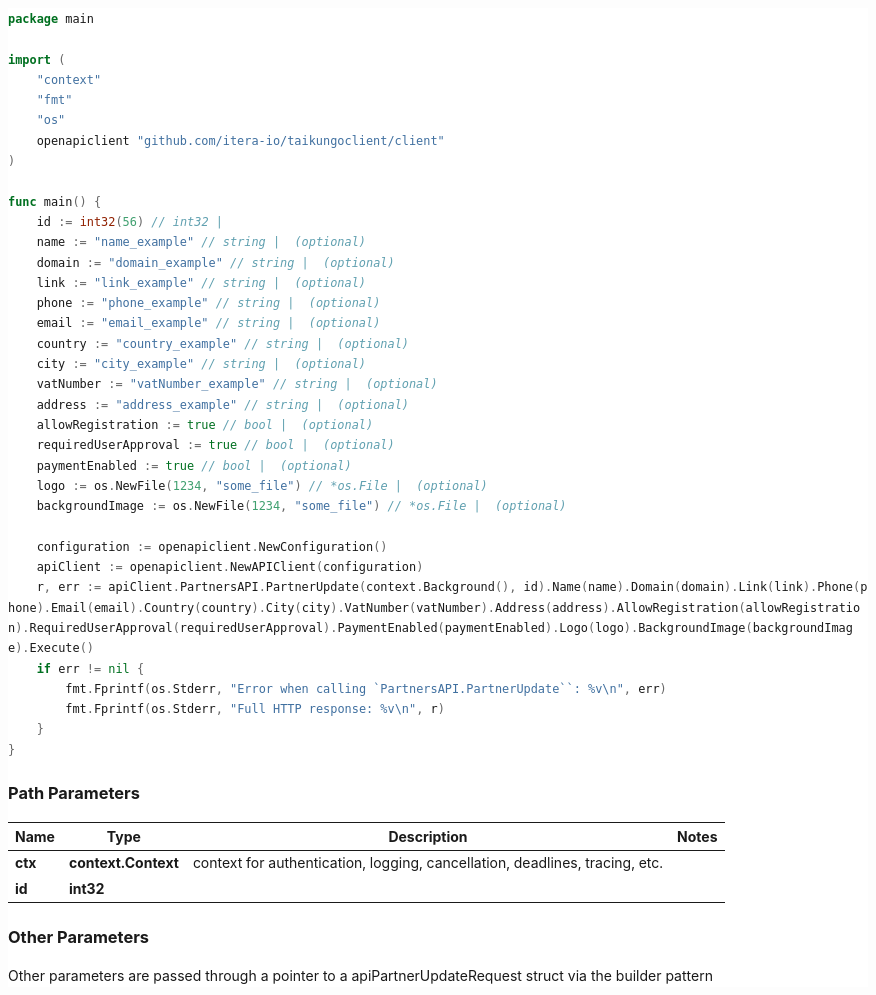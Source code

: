 ```go
package main

import (
    "context"
    "fmt"
    "os"
    openapiclient "github.com/itera-io/taikungoclient/client"
)

func main() {
    id := int32(56) // int32 | 
    name := "name_example" // string |  (optional)
    domain := "domain_example" // string |  (optional)
    link := "link_example" // string |  (optional)
    phone := "phone_example" // string |  (optional)
    email := "email_example" // string |  (optional)
    country := "country_example" // string |  (optional)
    city := "city_example" // string |  (optional)
    vatNumber := "vatNumber_example" // string |  (optional)
    address := "address_example" // string |  (optional)
    allowRegistration := true // bool |  (optional)
    requiredUserApproval := true // bool |  (optional)
    paymentEnabled := true // bool |  (optional)
    logo := os.NewFile(1234, "some_file") // *os.File |  (optional)
    backgroundImage := os.NewFile(1234, "some_file") // *os.File |  (optional)

    configuration := openapiclient.NewConfiguration()
    apiClient := openapiclient.NewAPIClient(configuration)
    r, err := apiClient.PartnersAPI.PartnerUpdate(context.Background(), id).Name(name).Domain(domain).Link(link).Phone(phone).Email(email).Country(country).City(city).VatNumber(vatNumber).Address(address).AllowRegistration(allowRegistration).RequiredUserApproval(requiredUserApproval).PaymentEnabled(paymentEnabled).Logo(logo).BackgroundImage(backgroundImage).Execute()
    if err != nil {
        fmt.Fprintf(os.Stderr, "Error when calling `PartnersAPI.PartnerUpdate``: %v\n", err)
        fmt.Fprintf(os.Stderr, "Full HTTP response: %v\n", r)
    }
}
```

### Path Parameters


Name | Type | Description  | Notes
------------- | ------------- | ------------- | -------------
**ctx** | **context.Context** | context for authentication, logging, cancellation, deadlines, tracing, etc.
**id** | **int32** |  | 

### Other Parameters

Other parameters are passed through a pointer to a apiPartnerUpdateRequest struct via the builder pattern

